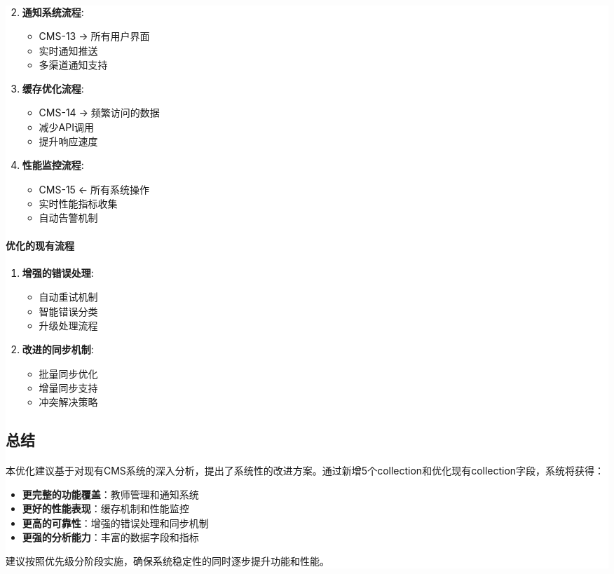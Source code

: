 2. **通知系统流程**:
   - CMS-13 → 所有用户界面
   - 实时通知推送
   - 多渠道通知支持

3. **缓存优化流程**:
   - CMS-14 → 频繁访问的数据
   - 减少API调用
   - 提升响应速度

4. **性能监控流程**:
   - CMS-15 ← 所有系统操作
   - 实时性能指标收集
   - 自动告警机制

#### 优化的现有流程
1. **增强的错误处理**:
   - 自动重试机制
   - 智能错误分类
   - 升级处理流程

2. **改进的同步机制**:
   - 批量同步优化
   - 增量同步支持
   - 冲突解决策略

## 总结

本优化建议基于对现有CMS系统的深入分析，提出了系统性的改进方案。通过新增5个collection和优化现有collection字段，系统将获得：

- **更完整的功能覆盖**：教师管理和通知系统
- **更好的性能表现**：缓存机制和性能监控
- **更高的可靠性**：增强的错误处理和同步机制
- **更强的分析能力**：丰富的数据字段和指标

建议按照优先级分阶段实施，确保系统稳定性的同时逐步提升功能和性能。